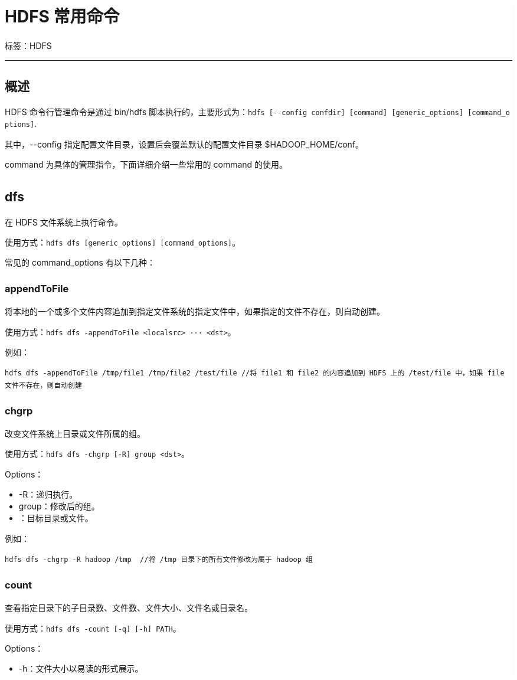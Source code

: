 # HDFS 常用命令

标签：HDFS

---

## 概述

HDFS 命令行管理命令是通过 bin/hdfs 脚本执行的，主要形式为：`hdfs [--config confdir] [command] [generic_options] [command_options]`.

其中，--config 指定配置文件目录，设置后会覆盖默认的配置文件目录 $HADOOP_HOME/conf。

command 为具体的管理指令，下面详细介绍一些常用的 command 的使用。

## dfs

在 HDFS 文件系统上执行命令。

使用方式：`hdfs dfs [generic_options] [command_options]`。

常见的 command_options 有以下几种：

### appendToFile

将本地的一个或多个文件内容追加到指定文件系统的指定文件中，如果指定的文件不存在，则自动创建。

使用方式：`hdfs dfs -appendToFile <localsrc> ··· <dst>`。

例如：
	
	hdfs dfs -appendToFile /tmp/file1 /tmp/file2 /test/file	//将 file1 和 file2 的内容追加到 HDFS 上的 /test/file 中，如果 file 文件不存在，则自动创建

### chgrp

改变文件系统上目录或文件所属的组。

使用方式：`hdfs dfs -chgrp [-R] group <dst>`。

Options：
- -R：递归执行。
- group：修改后的组。
- <dst>：目标目录或文件。

例如：

	hdfs dfs -chgrp -R hadoop /tmp	//将 /tmp 目录下的所有文件修改为属于 hadoop 组

### count

查看指定目录下的子目录数、文件数、文件大小、文件名或目录名。

使用方式：`hdfs dfs -count [-q] [-h] PATH`。

Options：
- -h：文件大小以易读的形式展示。
